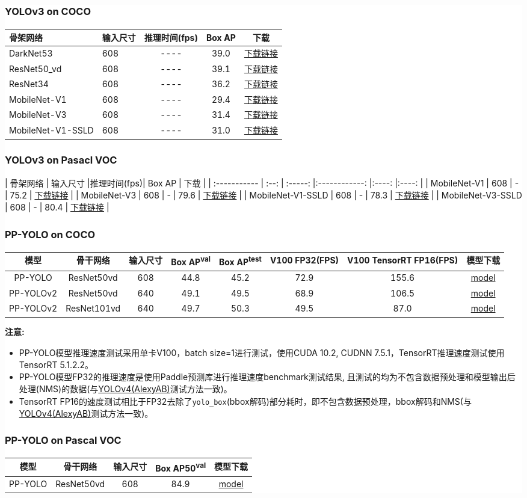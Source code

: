 

### YOLOv3 on COCO

| 骨架网络             | 输入尺寸    |  推理时间(fps) | Box AP |                           下载                          |
| :------------------- | :------- |   :------------: | :-----: | :-----------------------------------------------------: |
| DarkNet53         | 608         |           ----     |  39.0  | [下载链接](https://paddledet.bj.bcebos.com/models/yolov3_darknet53_270e_coco.pdparams) |
|   ResNet50_vd        | 608        |         ----     |  39.1  | [下载链接](https://paddledet.bj.bcebos.com/models/yolov3_r50vd_dcn_270e_coco.pdparams) |
| ResNet34         | 608         |            ----     |  36.2  | [下载链接](https://paddledet.bj.bcebos.com/models/yolov3_r34_270e_coco.pdparams) |
| MobileNet-V1         | 608         |        ----     |  29.4  | [下载链接](https://paddledet.bj.bcebos.com/models/yolov3_mobilenet_v1_270e_coco.pdparams) |
| MobileNet-V3         | 608         |        ----     |  31.4  | [下载链接](https://paddledet.bj.bcebos.com/models/yolov3_mobilenet_v3_large_270e_coco.pdparams) |
| MobileNet-V1-SSLD    | 608         |        ----     |  31.0  | [下载链接](https://paddledet.bj.bcebos.com/models/yolov3_mobilenet_v1_ssld_270e_coco.pdparams) |


### YOLOv3 on Pasacl VOC

| 骨架网络     | 输入尺寸   |推理时间(fps)| Box AP | 下载 |
| :----------- | :--: |  :-----: |:------------: |:----: |:----: |
| MobileNet-V1 | 608  |          -        |  75.2  | [下载链接](https://paddledet.bj.bcebos.com/models/yolov3_mobilenet_v1_270e_voc.pdparams) |
| MobileNet-V3 | 608  |            -        |  79.6  | [下载链接](https://paddledet.bj.bcebos.com/models/yolov3_mobilenet_v3_large_270e_voc.pdparams) |
| MobileNet-V1-SSLD | 608  |            -        |  78.3  | [下载链接](https://paddledet.bj.bcebos.com/models/yolov3_mobilenet_v1_ssld_270e_voc.pdparams) |
| MobileNet-V3-SSLD | 608  |            -        |  80.4  | [下载链接](https://paddledet.bj.bcebos.com/models/yolov3_mobilenet_v3_large_ssld_270e_voc.pdparams) |


### PP-YOLO on COCO

|          模型            |   骨干网络  | 输入尺寸 | Box AP<sup>val</sup> | Box AP<sup>test</sup> | V100 FP32(FPS) | V100 TensorRT FP16(FPS) | 模型下载 |
|:------------------------:|:----------:| :-------:| :------------------: | :-------------------: | :------------: | :---------------------: | :------: |
| PP-YOLO                  |     ResNet50vd |     608     |         44.8         |         45.2          |      72.9      |          155.6          | [model](https://paddledet.bj.bcebos.com/models/ppyolo_r50vd_dcn_1x_coco.pdparams) |
| PP-YOLOv2               |      ResNet50vd |     640     |         49.1         |         49.5          |      68.9      |          106.5          | [model](https://paddledet.bj.bcebos.com/models/ppyolov2_r50vd_dcn_365e_coco.pdparams) |
| PP-YOLOv2               |      ResNet101vd |     640     |         49.7         |         50.3          |     49.5     |         87.0         | [model](https://paddledet.bj.bcebos.com/models/ppyolov2_r101vd_dcn_365e_coco.pdparams) |

**注意:**

- PP-YOLO模型推理速度测试采用单卡V100，batch size=1进行测试，使用CUDA 10.2, CUDNN 7.5.1，TensorRT推理速度测试使用TensorRT 5.1.2.2。
- PP-YOLO模型FP32的推理速度是使用Paddle预测库进行推理速度benchmark测试结果, 且测试的均为不包含数据预处理和模型输出后处理(NMS)的数据(与[YOLOv4(AlexyAB)](https://github.com/AlexeyAB/darknet)测试方法一致)。
- TensorRT FP16的速度测试相比于FP32去除了`yolo_box`(bbox解码)部分耗时，即不包含数据预处理，bbox解码和NMS(与[YOLOv4(AlexyAB)](https://github.com/AlexeyAB/darknet)测试方法一致)。


### PP-YOLO on Pascal VOC


|       模型         |   骨干网络  |   输入尺寸  | Box AP50<sup>val</sup> | 模型下载 |
|:------------------:| :----------:| :----------:| :--------------------: | :------: |
| PP-YOLO            |   ResNet50vd |     608     |          84.9          | [model](https://paddledet.bj.bcebos.com/models/ppyolo_r50vd_dcn_voc.pdparams) |
